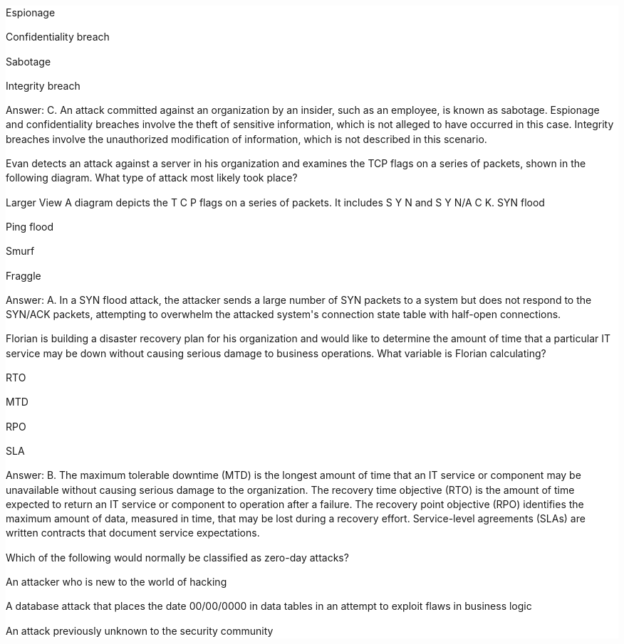 Espionage

Confidentiality breach

Sabotage

Integrity breach

Answer:
C.  An attack committed against an organization by an insider, such as an employee, is known as sabotage. Espionage and confidentiality breaches involve the theft of sensitive information, which is not alleged to have occurred in this case. Integrity breaches involve the unauthorized modification of information, which is not described in this scenario.

Evan detects an attack against a server in his organization and examines the TCP flags on a series of packets, shown in the following diagram. What type of attack most likely took place?

Larger View
A diagram depicts the T C P flags on a series of packets. It includes S Y N and S Y N/A C K.
SYN flood

Ping flood

Smurf

Fraggle

Answer:
A.  In a SYN flood attack, the attacker sends a large number of SYN packets to a system but does not respond to the SYN/ACK packets, attempting to overwhelm the attacked system's connection state table with half-open connections.

Florian is building a disaster recovery plan for his organization and would like to determine the amount of time that a particular IT service may be down without causing serious damage to business operations. What variable is Florian calculating?

RTO

MTD

RPO

SLA

Answer:
B.  The maximum tolerable downtime (MTD) is the longest amount of time that an IT service or component may be unavailable without causing serious damage to the organization. The recovery time objective (RTO) is the amount of time expected to return an IT service or component to operation after a failure. The recovery point objective (RPO) identifies the maximum amount of data, measured in time, that may be lost during a recovery effort. Service-level agreements (SLAs) are written contracts that document service expectations.

Which of the following would normally be classified as zero-day attacks?

An attacker who is new to the world of hacking

A database attack that places the date 00/00/0000 in data tables in an attempt to exploit flaws in business logic

An attack previously unknown to the security community
